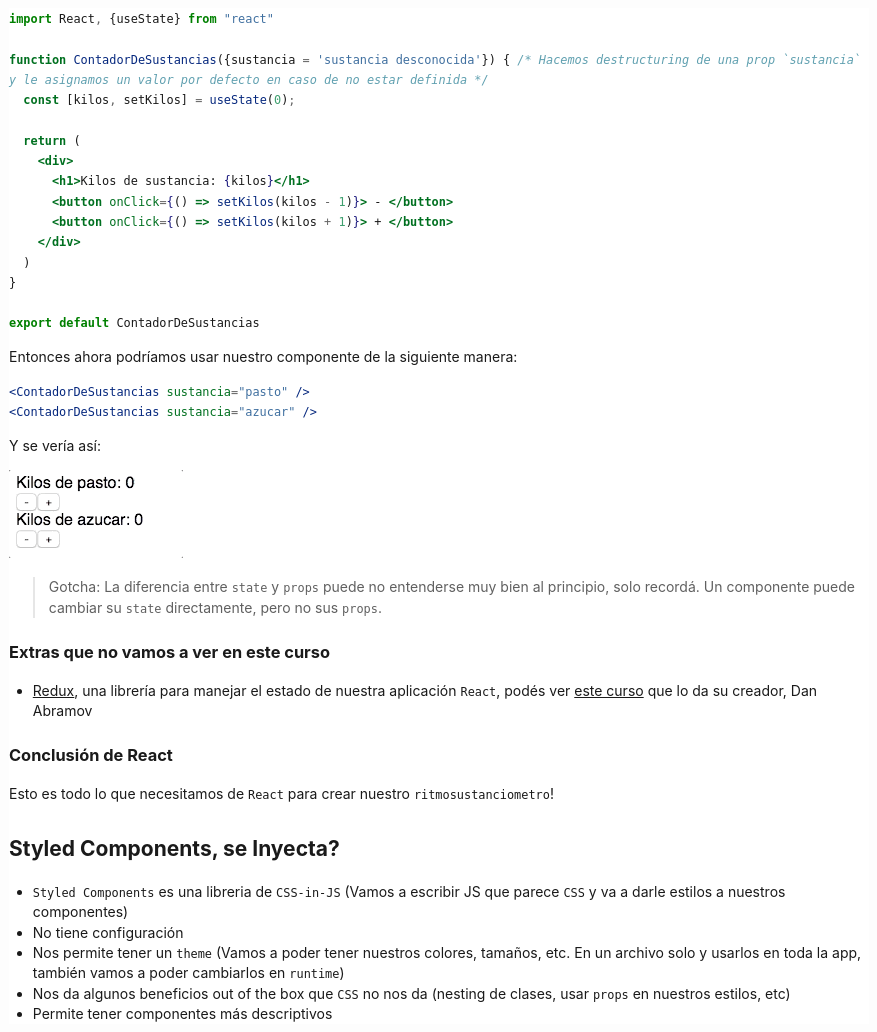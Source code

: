 ```jsx
import React, {useState} from "react"

function ContadorDeSustancias({sustancia = 'sustancia desconocida'}) { /* Hacemos destructuring de una prop `sustancia` y le asignamos un valor por defecto en caso de no estar definida */
  const [kilos, setKilos] = useState(0);

  return (
    <div>
      <h1>Kilos de sustancia: {kilos}</h1>
      <button onClick={() => setKilos(kilos - 1)}> - </button>
      <button onClick={() => setKilos(kilos + 1)}> + </button>
    </div>
  )
}

export default ContadorDeSustancias
```

Entonces ahora podríamos usar nuestro componente de la siguiente manera:
```jsx
<ContadorDeSustancias sustancia="pasto" />
<ContadorDeSustancias sustancia="azucar" />
```

Y se vería así:

![02](./assets/react-counter-prop.gif)

> Gotcha: La diferencia entre `state` y `props` puede no entenderse muy bien al principio, solo recordá. Un componente puede cambiar su `state` directamente, pero no sus `props`.

### Extras que no vamos a ver en este curso
* [Redux](https://redux.js.org/), una librería para manejar el estado de nuestra aplicación `React`, podés ver [este curso](https://egghead.io/courses/getting-started-with-redux) que lo da su creador, Dan Abramov

### Conclusión de React
Esto es todo lo que necesitamos de `React` para crear nuestro `ritmosustanciometro`!

## Styled Components, se Inyecta?
* `Styled Components` es una libreria de `CSS-in-JS` (Vamos a escribir JS que parece `CSS` y va a darle estilos a nuestros componentes)
* No tiene configuración
* Nos permite tener un `theme` (Vamos a poder tener nuestros colores, tamaños, etc. En un archivo solo y usarlos en toda la app, también vamos a poder cambiarlos en `runtime`)
* Nos da algunos beneficios out of the box que `CSS` no nos da (nesting de clases, usar `props` en nuestros estilos, etc)
* Permite tener componentes más descriptivos
